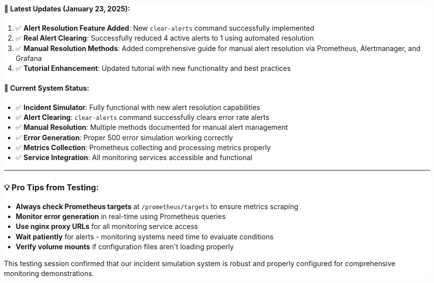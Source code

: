 #### 🔄 **Latest Updates (January 23, 2025):**

1. ✅ **Alert Resolution Feature Added**: New `clear-alerts` command successfully implemented
2. ✅ **Real Alert Clearing**: Successfully reduced 4 active alerts to 1 using automated resolution
3. ✅ **Manual Resolution Methods**: Added comprehensive guide for manual alert resolution via Prometheus, Alertmanager, and Grafana
4. ✅ **Tutorial Enhancement**: Updated tutorial with new functionality and best practices

#### 🎯 **Current System Status:**

- ✅ **Incident Simulator**: Fully functional with new alert resolution capabilities
- ✅ **Alert Clearing**: `clear-alerts` command successfully clears error rate alerts
- ✅ **Manual Resolution**: Multiple methods documented for manual alert management
- ✅ **Error Generation**: Proper 500 error simulation working correctly
- ✅ **Metrics Collection**: Prometheus collecting and processing metrics properly
- ✅ **Service Integration**: All monitoring services accessible and functional

---

### 💡 **Pro Tips from Testing:**

- **Always check Prometheus targets** at `/prometheus/targets` to ensure metrics scraping
- **Monitor error generation** in real-time using Prometheus queries
- **Use nginx proxy URLs** for all monitoring service access
- **Wait patiently** for alerts - monitoring systems need time to evaluate conditions
- **Verify volume mounts** if configuration files aren't loading properly

This testing session confirmed that our incident simulation system is robust and properly configured for comprehensive monitoring demonstrations.